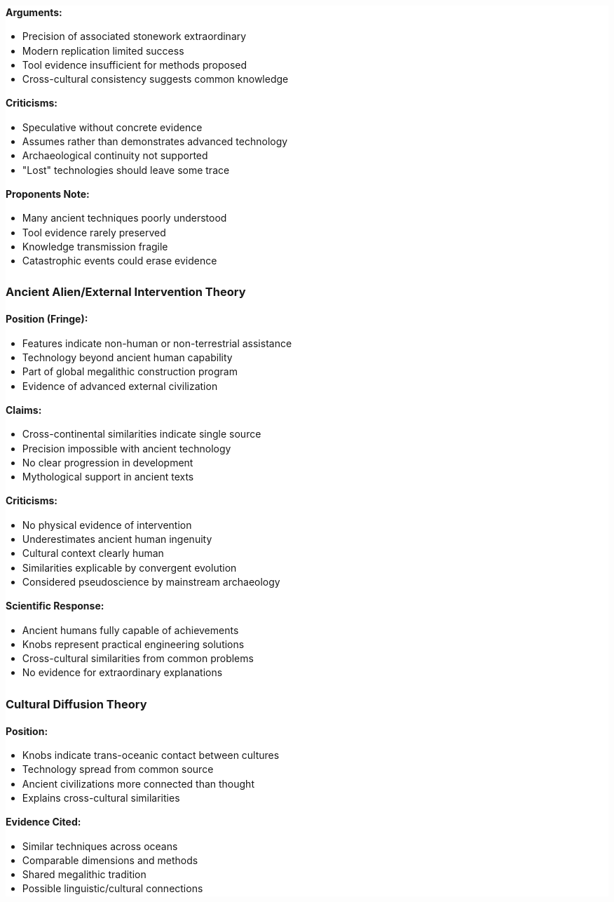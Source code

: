 **Arguments:**
- Precision of associated stonework extraordinary
- Modern replication limited success
- Tool evidence insufficient for methods proposed
- Cross-cultural consistency suggests common knowledge

**Criticisms:**
- Speculative without concrete evidence
- Assumes rather than demonstrates advanced technology
- Archaeological continuity not supported
- "Lost" technologies should leave some trace

**Proponents Note:**
- Many ancient techniques poorly understood
- Tool evidence rarely preserved
- Knowledge transmission fragile
- Catastrophic events could erase evidence

### Ancient Alien/External Intervention Theory

**Position (Fringe):**
- Features indicate non-human or non-terrestrial assistance
- Technology beyond ancient human capability
- Part of global megalithic construction program
- Evidence of advanced external civilization

**Claims:**
- Cross-continental similarities indicate single source
- Precision impossible with ancient technology
- No clear progression in development
- Mythological support in ancient texts

**Criticisms:**
- No physical evidence of intervention
- Underestimates ancient human ingenuity
- Cultural context clearly human
- Similarities explicable by convergent evolution
- Considered pseudoscience by mainstream archaeology

**Scientific Response:**
- Ancient humans fully capable of achievements
- Knobs represent practical engineering solutions
- Cross-cultural similarities from common problems
- No evidence for extraordinary explanations

### Cultural Diffusion Theory

**Position:**
- Knobs indicate trans-oceanic contact between cultures
- Technology spread from common source
- Ancient civilizations more connected than thought
- Explains cross-cultural similarities

**Evidence Cited:**
- Similar techniques across oceans
- Comparable dimensions and methods
- Shared megalithic tradition
- Possible linguistic/cultural connections
